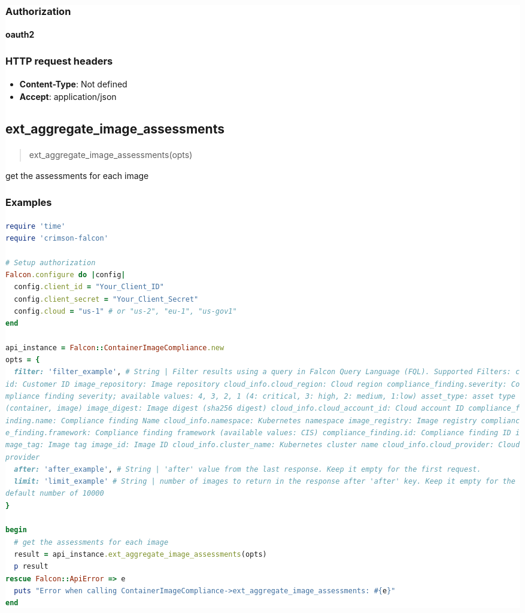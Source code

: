 ### Authorization

**oauth2**

### HTTP request headers

- **Content-Type**: Not defined
- **Accept**: application/json


## ext_aggregate_image_assessments

> <DomainAggregateImageAssessmentsResponse> ext_aggregate_image_assessments(opts)

get the assessments for each image

### Examples

```ruby
require 'time'
require 'crimson-falcon'

# Setup authorization
Falcon.configure do |config|
  config.client_id = "Your_Client_ID"
  config.client_secret = "Your_Client_Secret"
  config.cloud = "us-1" # or "us-2", "eu-1", "us-gov1"
end

api_instance = Falcon::ContainerImageCompliance.new
opts = {
  filter: 'filter_example', # String | Filter results using a query in Falcon Query Language (FQL). Supported Filters: cid: Customer ID image_repository: Image repository cloud_info.cloud_region: Cloud region compliance_finding.severity: Compliance finding severity; available values: 4, 3, 2, 1 (4: critical, 3: high, 2: medium, 1:low) asset_type: asset type (container, image) image_digest: Image digest (sha256 digest) cloud_info.cloud_account_id: Cloud account ID compliance_finding.name: Compliance finding Name cloud_info.namespace: Kubernetes namespace image_registry: Image registry compliance_finding.framework: Compliance finding framework (available values: CIS) compliance_finding.id: Compliance finding ID image_tag: Image tag image_id: Image ID cloud_info.cluster_name: Kubernetes cluster name cloud_info.cloud_provider: Cloud provider 
  after: 'after_example', # String | 'after' value from the last response. Keep it empty for the first request.
  limit: 'limit_example' # String | number of images to return in the response after 'after' key. Keep it empty for the default number of 10000
}

begin
  # get the assessments for each image
  result = api_instance.ext_aggregate_image_assessments(opts)
  p result
rescue Falcon::ApiError => e
  puts "Error when calling ContainerImageCompliance->ext_aggregate_image_assessments: #{e}"
end
```
